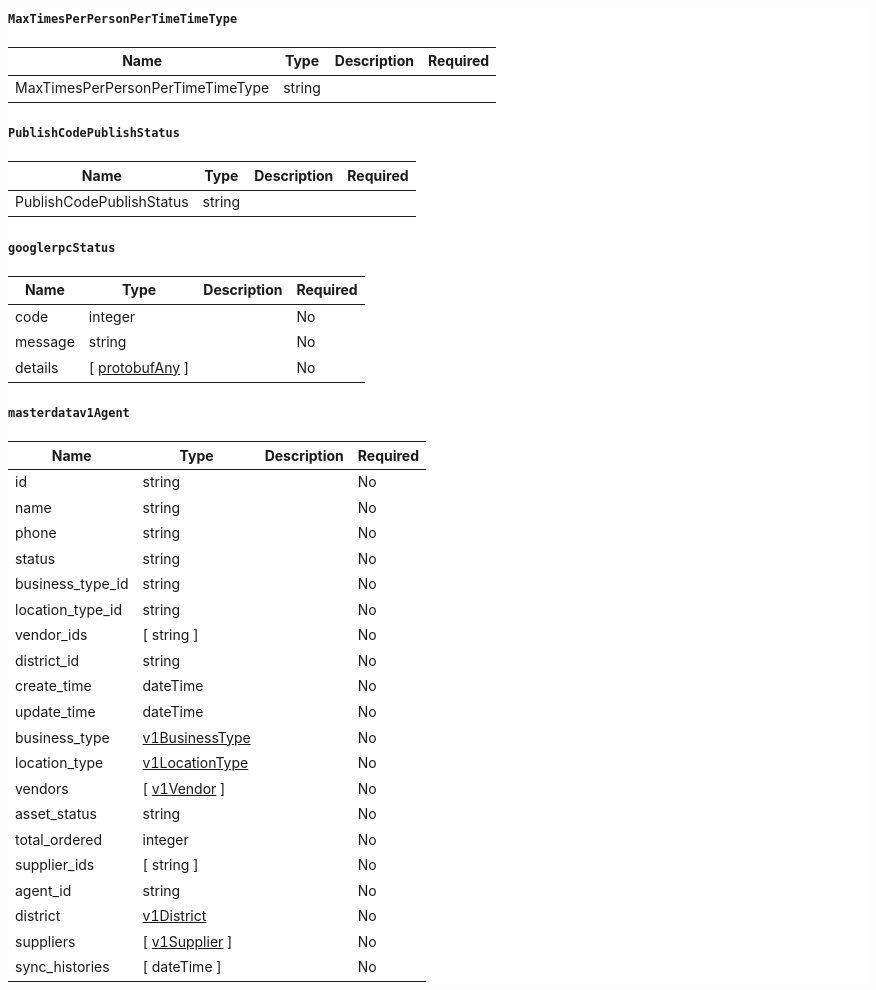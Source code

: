 #### `MaxTimesPerPersonPerTimeTimeType`

| Name | Type | Description | Required |
| ---- | ---- | ----------- | -------- |
| MaxTimesPerPersonPerTimeTimeType | string |  |  |

#### `PublishCodePublishStatus`

| Name | Type | Description | Required |
| ---- | ---- | ----------- | -------- |
| PublishCodePublishStatus | string |  |  |

#### `googlerpcStatus`

| Name | Type | Description | Required |
| ---- | ---- | ----------- | -------- |
| code | integer |  | No |
| message | string |  | No |
| details | [ [protobufAny](#protobufAny) ] |  | No |

#### `masterdatav1Agent`

| Name | Type | Description | Required |
| ---- | ---- | ----------- | -------- |
| id | string |  | No |
| name | string |  | No |
| phone | string |  | No |
| status | string |  | No |
| business_type_id | string |  | No |
| location_type_id | string |  | No |
| vendor_ids | [ string ] |  | No |
| district_id | string |  | No |
| create_time | dateTime |  | No |
| update_time | dateTime |  | No |
| business_type | [v1BusinessType](#v1BusinessType) |  | No |
| location_type | [v1LocationType](#v1LocationType) |  | No |
| vendors | [ [v1Vendor](#v1Vendor) ] |  | No |
| asset_status | string |  | No |
| total_ordered | integer |  | No |
| supplier_ids | [ string ] |  | No |
| agent_id | string |  | No |
| district | [v1District](#v1District) |  | No |
| suppliers | [ [v1Supplier](#v1Supplier) ] |  | No |
| sync_histories | [ dateTime ] |  | No |
